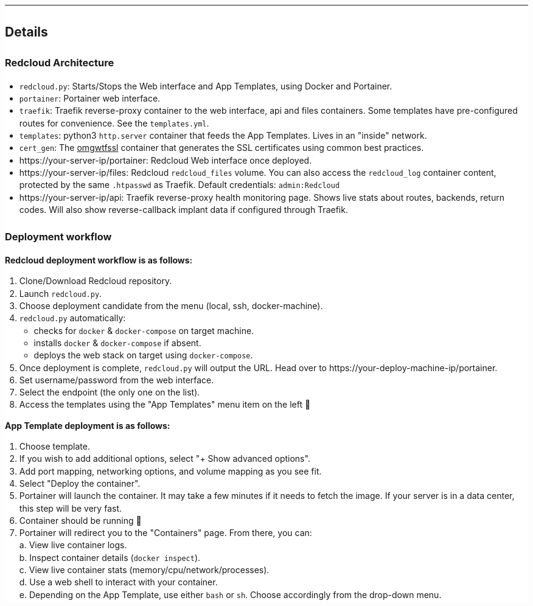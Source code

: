 ___

## Details

### Redcloud Architecture

* `redcloud.py`: Starts/Stops the Web interface and App Templates, using Docker and Portainer.
* `portainer`: Portainer web interface.
* `traefik`: Traefik reverse-proxy container to the web interface, api and files containers. Some templates have pre-configured routes for convenience. See the `templates.yml`. 
* `templates`: python3 `http.server` container that feeds the App Templates. Lives in an "inside" network.
* `cert_gen`: The [omgwtfssl](https://github.com/paulczar/omgwtfssl) container that generates the SSL certificates using common best practices.
* https://your-server-ip/portainer: Redcloud Web interface once deployed.
* https://your-server-ip/files: Redcloud `redcloud_files` volume. You can also access the `redcloud_log` container content, protected by the same `.htpasswd` as Traefik. Default credentials: `admin:Redcloud`
* https://your-server-ip/api: Traefik reverse-proxy health monitoring page. Shows live stats about routes, backends, return codes. Will also show reverse-callback implant data if configured through Traefik.


### Deployment workflow


**Redcloud deployment workflow is as follows:**
1. Clone/Download Redcloud repository.
2. Launch `redcloud.py`.
3. Choose deployment candidate from the menu (local, ssh, docker-machine).
4. `redcloud.py` automatically:
   *  checks for `docker` & `docker-compose` on target machine.
   *  installs `docker` & `docker-compose` if absent.
   *  deploys the web stack on target using `docker-compose`.
5. Once deployment is complete, `redcloud.py` will output the URL. Head over to https://your-deploy-machine-ip/portainer.
6. Set username/password from the web interface.
7. Select the endpoint (the only one on the list).
8. Access the templates using the "App Templates" menu item on the left :rocket:

**App Template deployment is as follows:**
1. Choose template.
2. If you wish to add additional options, select "+ Show advanced options".
3. Add port mapping, networking options, and volume mapping as you see fit.
4. Select "Deploy the container".
5. Portainer will launch the container. It may take a few minutes if it needs to fetch the image. If your server is in a data center, this step will be very fast.
6. Container should be running :rocket:
7. Portainer will redirect you to the "Containers" page. From there, you can:  
   a. View live container logs.  
   b. Inspect container details (`docker inspect`).  
   c. View live container stats (memory/cpu/network/processes).  
   d. Use a web shell to interact with your container.  
   e. Depending on the App Template, use either `bash` or `sh`. Choose accordingly from the drop-down menu.  
